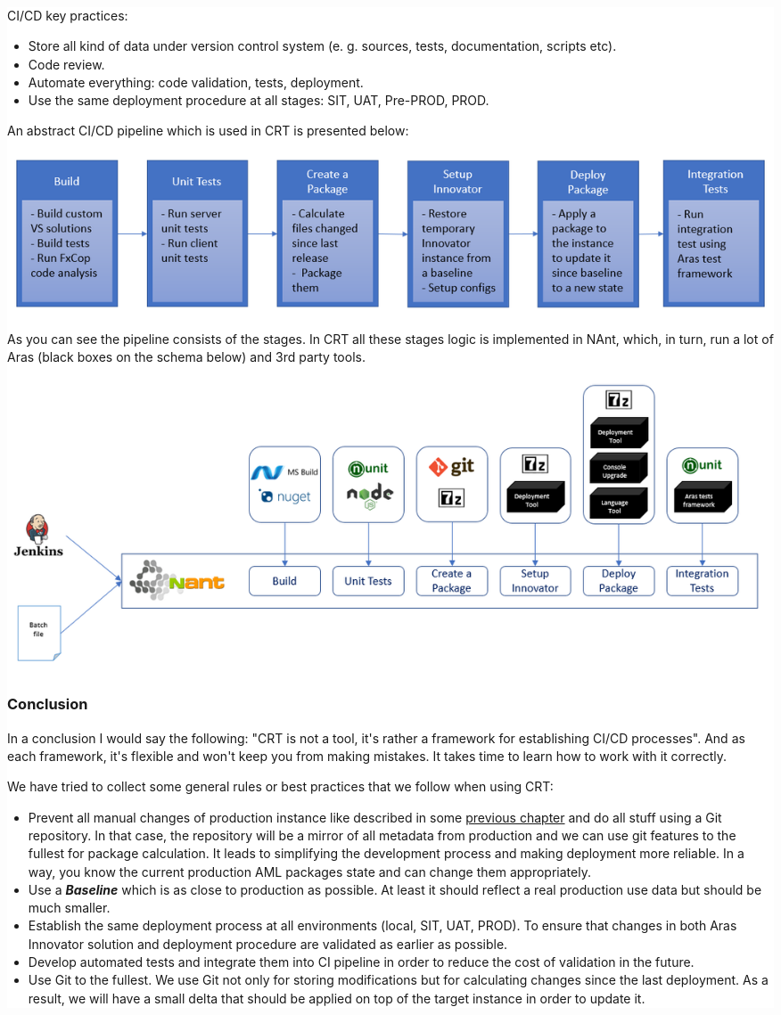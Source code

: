 CI/CD key practices:
* Store all kind of data under version control system (e. g. sources, tests, documentation, scripts etc).
* Code review.
* Automate everything: code validation, tests, deployment.
* Use the same deployment procedure at all stages: SIT, UAT, Pre-PROD, PROD.

An abstract CI/CD pipeline which is used in CRT is presented below:

![Image of CI/CD pipeline](images\CICDPipeline.png)

As you can see the pipeline consists of the stages. In CRT all these stages logic is implemented in NAnt, which, in turn, run a lot of Aras (black boxes on the schema below) and 3rd party tools.

![Image of CI/CD pipeline tools](images\CICDPipelineTools.png)

### <a name="CustomerRepositoryTemplateConclusion"></a>Conclusion

In a conclusion I would say the following: "CRT is not a tool, it's rather a framework for establishing CI/CD processes". And as each framework, it's flexible and won't keep you from making mistakes. It takes time to learn how to work with it correctly.

We have tried to collect some general rules or best practices that we follow when using CRT:
* Prevent all manual changes of production instance like described in some [previous chapter](#HowToUpdateArasInnovator) and do all stuff using a Git repository. In that case, the repository will be a mirror of all metadata from production and we can use git features to the fullest for package calculation. It leads to simplifying the development process and making deployment more reliable. In a way, you know the current production AML packages state and can change them appropriately.
* Use a **_Baseline_** which is as close to production as possible. At least it should reflect a real production use data but should be much smaller.
* Establish the same deployment process at all environments (local, SIT, UAT, PROD). To ensure that changes in both Aras Innovator solution and deployment procedure are validated as earlier as possible.
* Develop automated tests and integrate them into CI pipeline in order to reduce the cost of validation  in the future.
* Use Git to the fullest. We use Git not only for storing modifications but for calculating changes since the last deployment. As a result, we will have a small delta that should be applied on top of the target instance in order to update it.